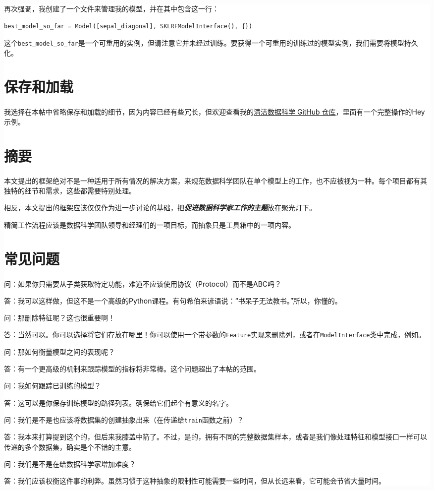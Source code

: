 再次强调，我创建了一个文件来管理我的模型，并在其中包含这一行：

```py
best_model_so_far = Model([sepal_diagonal], SKLRFModelInterface(), {})
```

这个`best_model_so_far`是一个可重用的实例，但请注意它并未经过训练。要获得一个可重用的训练过的模型实例，我们需要将模型持久化。

# 保存和加载

我选择在本帖中省略保存和加载的细节，因为内容已经有些冗长，但欢迎查看我的[清洁数据科学 GitHub 仓库](https://github.com/scf1984/clean-data-science/tree/main/team_cooperation)，里面有一个完整操作的Hey示例。

# 摘要

本文提出的框架绝对不是一种适用于所有情况的解决方案，来规范数据科学团队在单个模型上的工作，也不应被视为一种。每个项目都有其独特的细节和需求，这些都需要特别处理。

相反，本文提出的框架应该仅仅作为进一步讨论的基础，把***促进数据科学家工作的主题***放在聚光灯下。

精简工作流程应该是数据科学团队领导和经理们的一项目标，而抽象只是工具箱中的一项内容。

# 常见问题

问：如果你只需要从子类获取特定功能，难道不应该使用协议（Protocol）而不是ABC吗？

答：我可以这样做，但这不是一个高级的Python课程。有句希伯来谚语说：“书呆子无法教书。”所以，你懂的。

问：那删除特征呢？这也很重要啊！

答：当然可以。你可以选择将它们存放在哪里！你可以使用一个带参数的`Feature`实现来删除列，或者在`ModelInterface`类中完成，例如。

问：那如何衡量模型之间的表现呢？

答：有一个更高级的机制来跟踪模型的指标将非常棒。这个问题超出了本帖的范围。

问：我如何跟踪已训练的模型？

答：这可以是你保存训练模型的路径列表。确保给它们起个有意义的名字。

问：我们是不是也应该将数据集的创建抽象出来（在传递给`train`函数之前）？

答：我本来打算提到这个的，但后来我膝盖中箭了。不过，是的，拥有不同的完整数据集样本，或者是我们像处理特征和模型接口一样可以传递的多个数据集，确实是个不错的主意。

问：我们是不是在给数据科学家增加难度？

答：我们应该权衡这件事的利弊。虽然习惯于这种抽象的限制性可能需要一些时间，但从长远来看，它可能会节省大量时间。
